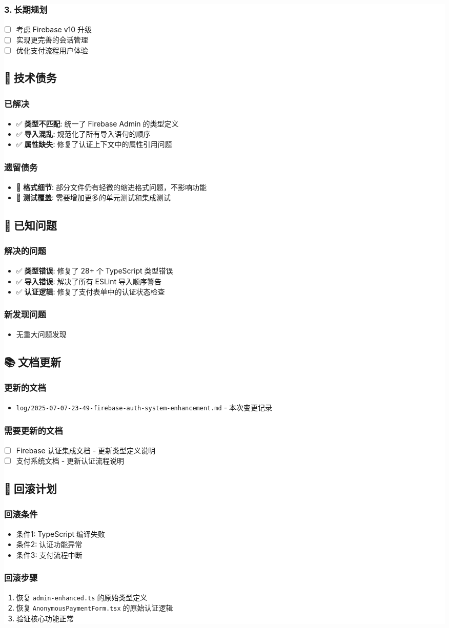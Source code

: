### 3. 长期规划
- [ ] 考虑 Firebase v10 升级
- [ ] 实现更完善的会话管理
- [ ] 优化支付流程用户体验

## 📝 技术债务

### 已解决
- ✅ **类型不匹配**: 统一了 Firebase Admin 的类型定义
- ✅ **导入混乱**: 规范化了所有导入语句的顺序
- ✅ **属性缺失**: 修复了认证上下文中的属性引用问题

### 遗留债务
- 🔄 **格式细节**: 部分文件仍有轻微的缩进格式问题，不影响功能
- 🔄 **测试覆盖**: 需要增加更多的单元测试和集成测试

## 🐛 已知问题

### 解决的问题
- ✅ **类型错误**: 修复了 28+ 个 TypeScript 类型错误
- ✅ **导入错误**: 解决了所有 ESLint 导入顺序警告
- ✅ **认证逻辑**: 修复了支付表单中的认证状态检查

### 新发现问题
- 无重大问题发现

## 📚 文档更新

### 更新的文档
- `log/2025-07-07-23-49-firebase-auth-system-enhancement.md` - 本次变更记录

### 需要更新的文档
- [ ] Firebase 认证集成文档 - 更新类型定义说明
- [ ] 支付系统文档 - 更新认证流程说明

## 🔄 回滚计划

### 回滚条件
- 条件1: TypeScript 编译失败
- 条件2: 认证功能异常
- 条件3: 支付流程中断

### 回滚步骤
1. 恢复 `admin-enhanced.ts` 的原始类型定义
2. 恢复 `AnonymousPaymentForm.tsx` 的原始认证逻辑
3. 验证核心功能正常
